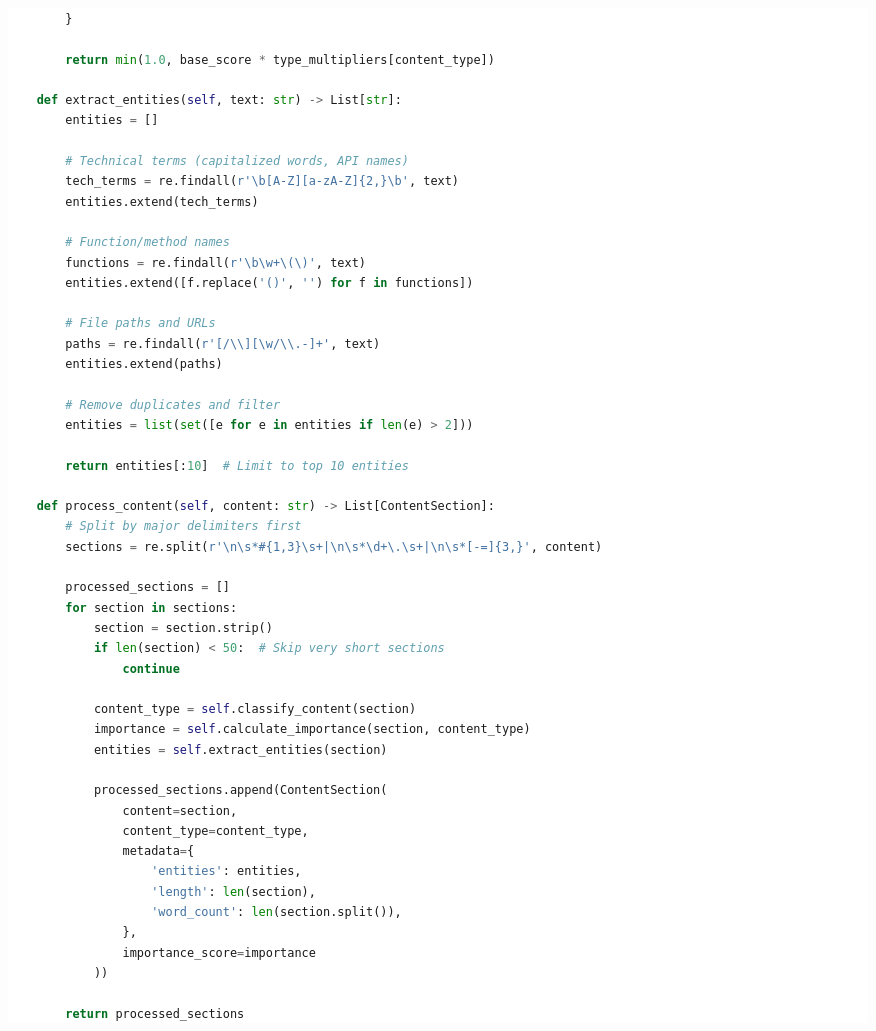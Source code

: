 ```python
        }
        
        return min(1.0, base_score * type_multipliers[content_type])
    
    def extract_entities(self, text: str) -> List[str]:
        entities = []
        
        # Technical terms (capitalized words, API names)
        tech_terms = re.findall(r'\b[A-Z][a-zA-Z]{2,}\b', text)
        entities.extend(tech_terms)
        
        # Function/method names
        functions = re.findall(r'\b\w+\(\)', text)
        entities.extend([f.replace('()', '') for f in functions])
        
        # File paths and URLs
        paths = re.findall(r'[/\\][\w/\\.-]+', text)
        entities.extend(paths)
        
        # Remove duplicates and filter
        entities = list(set([e for e in entities if len(e) > 2]))
        
        return entities[:10]  # Limit to top 10 entities
    
    def process_content(self, content: str) -> List[ContentSection]:
        # Split by major delimiters first
        sections = re.split(r'\n\s*#{1,3}\s+|\n\s*\d+\.\s+|\n\s*[-=]{3,}', content)
        
        processed_sections = []
        for section in sections:
            section = section.strip()
            if len(section) < 50:  # Skip very short sections
                continue
            
            content_type = self.classify_content(section)
            importance = self.calculate_importance(section, content_type)
            entities = self.extract_entities(section)
            
            processed_sections.append(ContentSection(
                content=section,
                content_type=content_type,
                metadata={
                    'entities': entities,
                    'length': len(section),
                    'word_count': len(section.split()),
                },
                importance_score=importance
            ))
        
        return processed_sections
```
